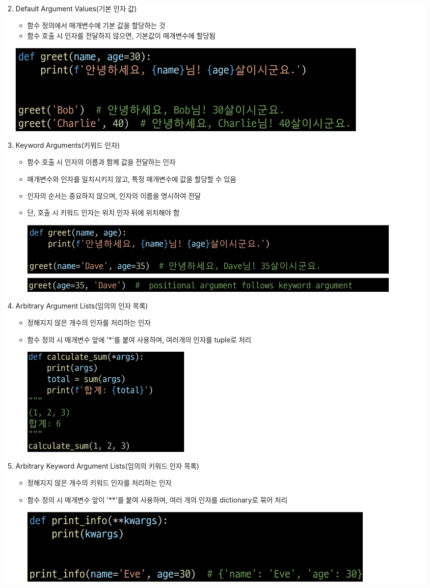 2. Default Argument Values(기본 인자 값)
    - 함수 정의에서 매개변수에 기본 값을 할당하는 것
    - 함수 호출 시 인자를 전달하지 않으면, 기본값이 매개변수에 할당됨

    ![alt text](asset/image-55.png)

3. Keyword Arguments(키워드 인자)
    - 함수 호출 시 인자의 이름과 함께 값을 전달하는 인자
    - 매개변수와 인자를 일치시키지 않고, 특정 매개변수에 값을 할당할 수 있음
    - 인자의 순서는 중요하지 않으며, 인자의 이름을 명시하여 전달
    - 단, 호출 시 키워드 인자는 위치 인자 뒤에 위치해야 함
      
      ![alt text](asset/image-56.png)

4. Arbitrary Argument Lists(임의의 인자 목록)
    - 정해지지 않은 개수의 인자를 처리하는 인자
    - 함수 정의 시 매개변수 앞에 '*'를 붙여 사용하며, 여러개의 인자를 tuple로 처리

      ![alt text](asset/image-57.png)

5. Arbitrary Keyword Argument Lists(임의의 키워드 인자 목록)
    - 정해지지 않은 개수의 키워드 인자를 처리하는 인자
    - 함수 정의 시 매개변수 앞이 '**'를 붙여 사용하며, 여러 개의 인자를 dictionary로 묶어 처리

      ![alt text](asset/image-58.png)

